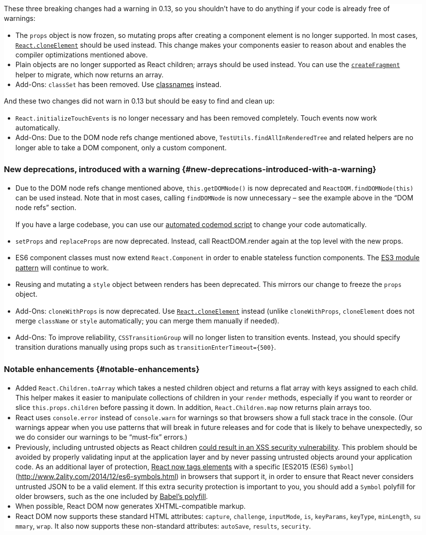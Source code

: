 These three breaking changes had a warning in 0.13, so you shouldn’t have to do anything if your code is already free of warnings:

- The `props` object is now frozen, so mutating props after creating a component element is no longer supported. In most cases, [`React.cloneElement`](/docs/top-level-api.html#react.cloneelement) should be used instead. This change makes your components easier to reason about and enables the compiler optimizations mentioned above.
- Plain objects are no longer supported as React children; arrays should be used instead. You can use the [`createFragment`](/docs/create-fragment.html) helper to migrate, which now returns an array.
- Add-Ons: `classSet` has been removed. Use [classnames](https://github.com/JedWatson/classnames) instead.

And these two changes did not warn in 0.13 but should be easy to find and clean up:

- `React.initializeTouchEvents` is no longer necessary and has been removed completely. Touch events now work automatically.
- Add-Ons: Due to the DOM node refs change mentioned above, `TestUtils.findAllInRenderedTree` and related helpers are no longer able to take a DOM component, only a custom component.

### New deprecations, introduced with a warning {#new-deprecations-introduced-with-a-warning}

- Due to the DOM node refs change mentioned above, `this.getDOMNode()` is now deprecated and `ReactDOM.findDOMNode(this)` can be used instead. Note that in most cases, calling `findDOMNode` is now unnecessary – see the example above in the “DOM node refs” section.

    If you have a large codebase, you can use our [automated codemod script](https://github.com/facebook/react/blob/main/packages/react-codemod/README.md) to change your code automatically.

- `setProps` and `replaceProps` are now deprecated. Instead, call ReactDOM.render again at the top level with the new props.
- ES6 component classes must now extend `React.Component` in order to enable stateless function components. The [ES3 module pattern](/blog/2015/01/27/react-v0.13.0-beta-1.html#other-languages) will continue to work.
- Reusing and mutating a `style` object between renders has been deprecated. This mirrors our change to freeze the `props` object.
- Add-Ons: `cloneWithProps` is now deprecated. Use [`React.cloneElement`](/docs/top-level-api.html#react.cloneelement) instead (unlike `cloneWithProps`, `cloneElement` does not merge `className` or `style` automatically; you can merge them manually if needed).
- Add-Ons: To improve reliability, `CSSTransitionGroup` will no longer listen to transition events. Instead, you should specify transition durations manually using props such as `transitionEnterTimeout={500}`.

### Notable enhancements {#notable-enhancements}

- Added `React.Children.toArray` which takes a nested children object and returns a flat array with keys assigned to each child. This helper makes it easier to manipulate collections of children in your `render` methods, especially if you want to reorder or slice `this.props.children` before passing it down. In addition, `React.Children.map` now returns plain arrays too.
- React uses `console.error` instead of `console.warn` for warnings so that browsers show a full stack trace in the console. (Our warnings appear when you use patterns that will break in future releases and for code that is likely to behave unexpectedly, so we do consider our warnings to be “must-fix” errors.)
- Previously, including untrusted objects as React children [could result in an XSS security vulnerability](http://danlec.com/blog/xss-via-a-spoofed-react-element). This problem should be avoided by properly validating input at the application layer and by never passing untrusted objects around your application code. As an additional layer of protection, [React now tags elements](https://github.com/facebook/react/pull/4832) with a specific [ES2015 (ES6) `Symbol`] (http://www.2ality.com/2014/12/es6-symbols.html) in browsers that support it, in order to ensure that React never considers untrusted JSON to be a valid element. If this extra security protection is important to you, you should add a `Symbol` polyfill for older browsers, such as the one included by [Babel’s polyfill](http://babeljs.io/docs/usage/polyfill/).
- When possible, React DOM now generates XHTML-compatible markup.
- React DOM now supports these standard HTML attributes: `capture`, `challenge`, `inputMode`, `is`, `keyParams`, `keyType`, `minLength`, `summary`, `wrap`. It also now supports these non-standard attributes: `autoSave`, `results`, `security`.